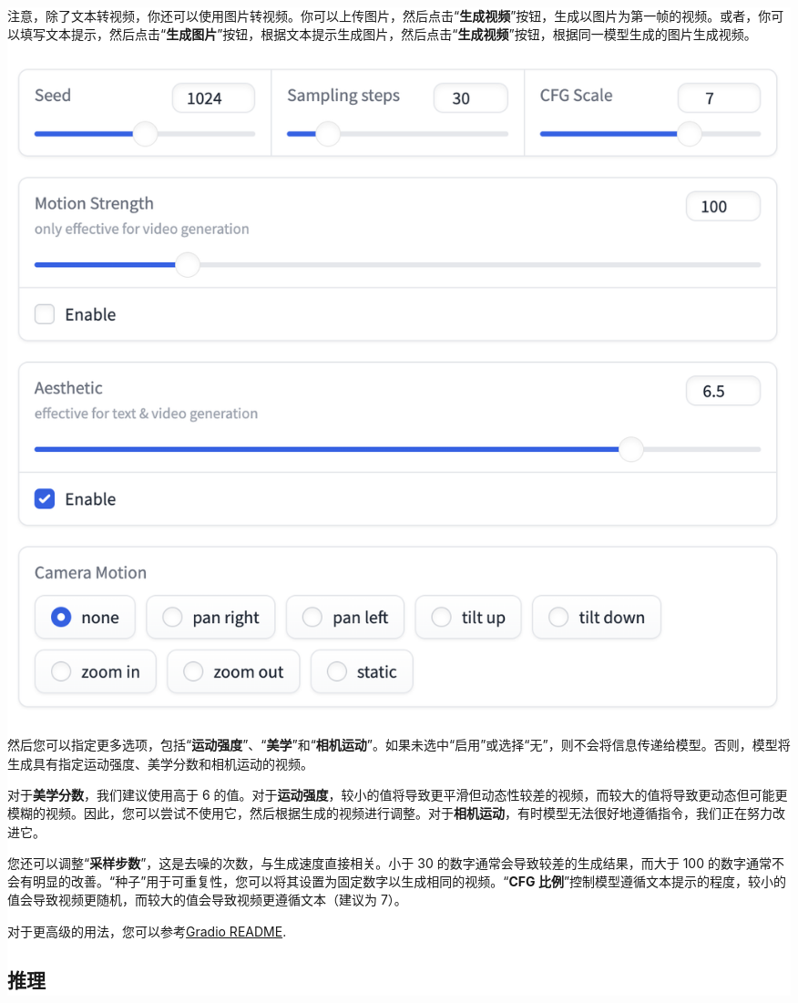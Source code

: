 注意，除了文本转视频，你还可以使用图片转视频。你可以上传图片，然后点击“**生成视频**”按钮，生成以图片为第一帧的视频。或者，你可以填写文本提示，然后点击“**生成图片**”按钮，根据文本提示生成图片，然后点击“**生成视频**”按钮，根据同一模型生成的图片生成视频。

![Gradio Demo](/assets/readme/gradio_option.png)

然后您可以指定更多选项，包括“**运动强度**”、“**美学**”和“**相机运动**”。如果未选中“启用”或选择“无”，则不会将信息传递给模型。否则，模型将生成具有指定运动强度、美学分数和相机运动的视频。

对于**美学分数**，我们建议使用高于 6 的值。对于**运动强度**，较小的值将导致更平滑但动态性较差的视频，而较大的值将导致更动态但可能更模糊的视频。因此，您可以尝试不使用它，然后根据生成的视频进行调整。对于**相机运动**，有时模型无法很好地遵循指令，我们正在努力改进它。

您还可以调整“**采样步数**”，这是去噪的次数，与生成速度直接相关。小于 30 的数字通常会导致较差的生成结果，而大于 100 的数字通常不会有明显的改善。“种子”用于可重复性，您可以将其设置为固定数字以生成相同的视频。“**CFG 比例**”控制模型遵循文本提示的程度，较小的值会导致视频更随机，而较大的值会导致视频更遵循文本（建议为 7）。

对于更高级的用法，您可以参考[Gradio README](./gradio/README.md#advanced-usage).

## 推理
